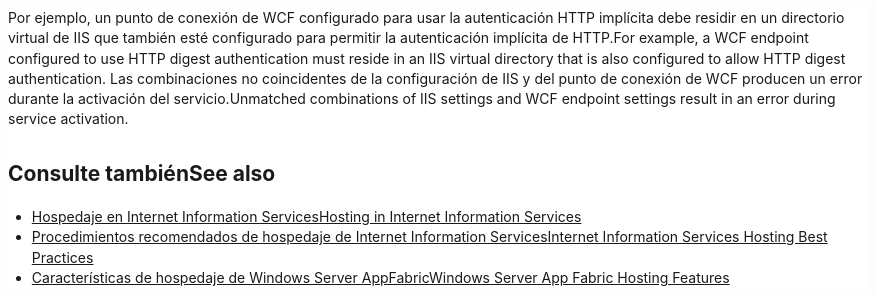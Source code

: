 <span data-ttu-id="f603b-185">Por ejemplo, un punto de conexión de WCF configurado para usar la autenticación HTTP implícita debe residir en un directorio virtual de IIS que también esté configurado para permitir la autenticación implícita de HTTP.</span><span class="sxs-lookup"><span data-stu-id="f603b-185">For example, a WCF endpoint configured to use HTTP digest authentication must reside in an IIS virtual directory that is also configured to allow HTTP digest authentication.</span></span> <span data-ttu-id="f603b-186">Las combinaciones no coincidentes de la configuración de IIS y del punto de conexión de WCF producen un error durante la activación del servicio.</span><span class="sxs-lookup"><span data-stu-id="f603b-186">Unmatched combinations of IIS settings and WCF endpoint settings result in an error during service activation.</span></span>

## <a name="see-also"></a><span data-ttu-id="f603b-187">Consulte también</span><span class="sxs-lookup"><span data-stu-id="f603b-187">See also</span></span>

- [<span data-ttu-id="f603b-188">Hospedaje en Internet Information Services</span><span class="sxs-lookup"><span data-stu-id="f603b-188">Hosting in Internet Information Services</span></span>](hosting-in-internet-information-services.md)
- [<span data-ttu-id="f603b-189">Procedimientos recomendados de hospedaje de Internet Information Services</span><span class="sxs-lookup"><span data-stu-id="f603b-189">Internet Information Services Hosting Best Practices</span></span>](internet-information-services-hosting-best-practices.md)
- <span data-ttu-id="f603b-190">[Características de hospedaje de Windows Server AppFabric](/previous-versions/appfabric/ee677189(v=azure.10))</span><span class="sxs-lookup"><span data-stu-id="f603b-190">[Windows Server App Fabric Hosting Features](/previous-versions/appfabric/ee677189(v=azure.10))</span></span>
